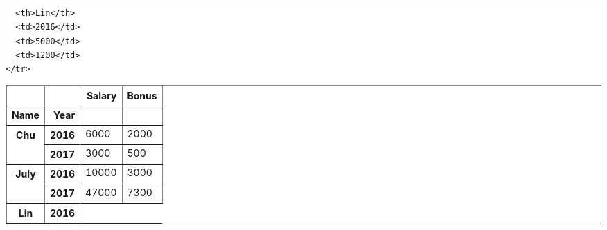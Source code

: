       <th>Lin</th>
      <td>2016</td>
      <td>5000</td>
      <td>1200</td>
    </tr>
  </tbody>
</table>
</div>



<div>
<style scoped>
    .dataframe tbody tr th:only-of-type {
        vertical-align: middle;
    }

    .dataframe tbody tr th {
        vertical-align: top;
    }

    .dataframe thead th {
        text-align: right;
    }
</style>
<table border="1" class="dataframe">
  <thead>
    <tr style="text-align: right;">
      <th></th>
      <th></th>
      <th>Salary</th>
      <th>Bonus</th>
    </tr>
    <tr>
      <th>Name</th>
      <th>Year</th>
      <th></th>
      <th></th>
    </tr>
  </thead>
  <tbody>
    <tr>
      <th rowspan="2" valign="top">Chu</th>
      <th>2016</th>
      <td>6000</td>
      <td>2000</td>
    </tr>
    <tr>
      <th>2017</th>
      <td>3000</td>
      <td>500</td>
    </tr>
    <tr>
      <th rowspan="2" valign="top">July</th>
      <th>2016</th>
      <td>10000</td>
      <td>3000</td>
    </tr>
    <tr>
      <th>2017</th>
      <td>47000</td>
      <td>7300</td>
    </tr>
    <tr>
      <th>Lin</th>
      <th>2016</th>